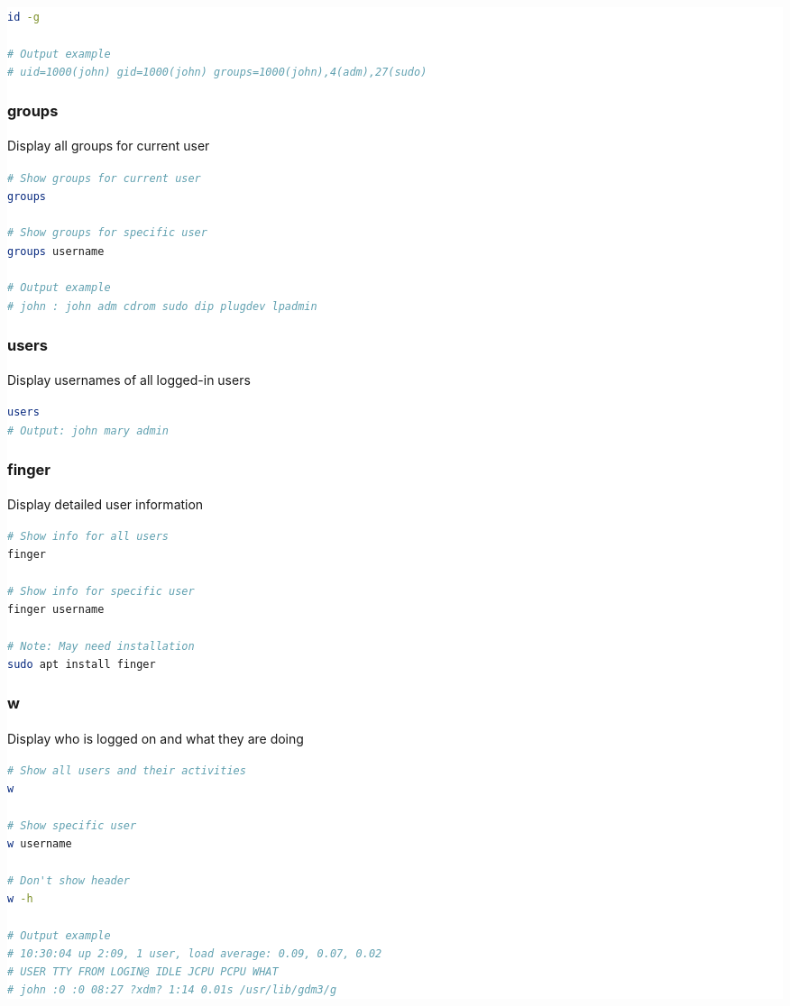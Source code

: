 ```bash
id -g

# Output example
# uid=1000(john) gid=1000(john) groups=1000(john),4(adm),27(sudo)
```

### groups
Display all groups for current user
```bash
# Show groups for current user
groups

# Show groups for specific user
groups username

# Output example
# john : john adm cdrom sudo dip plugdev lpadmin
```

### users
Display usernames of all logged-in users
```bash
users
# Output: john mary admin
```

### finger
Display detailed user information
```bash
# Show info for all users
finger

# Show info for specific user
finger username

# Note: May need installation
sudo apt install finger
```

### w
Display who is logged on and what they are doing
```bash
# Show all users and their activities
w

# Show specific user
w username

# Don't show header
w -h

# Output example
# 10:30:04 up 2:09, 1 user, load average: 0.09, 0.07, 0.02
# USER TTY FROM LOGIN@ IDLE JCPU PCPU WHAT
# john :0 :0 08:27 ?xdm? 1:14 0.01s /usr/lib/gdm3/g
```
